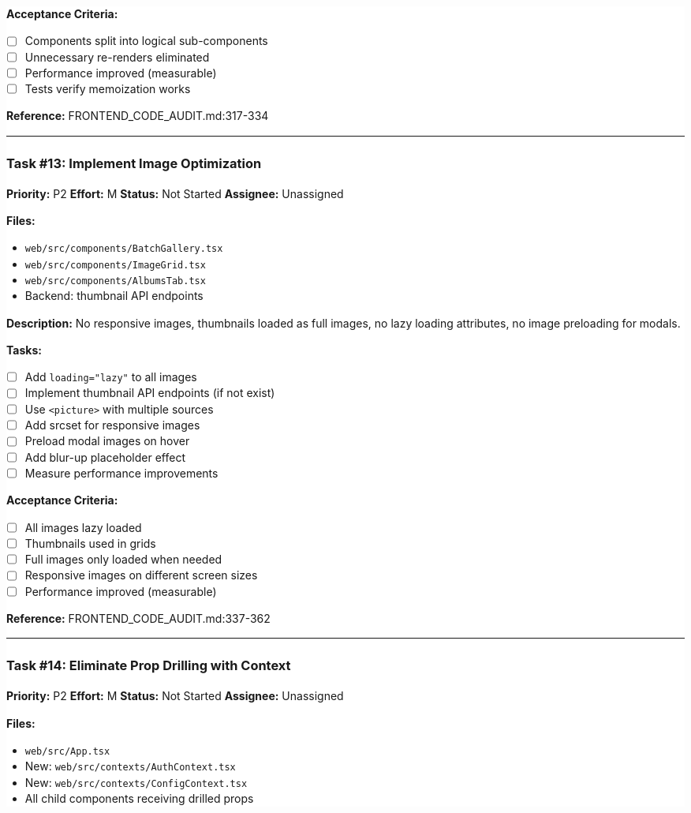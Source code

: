 **Acceptance Criteria:**
- [ ] Components split into logical sub-components
- [ ] Unnecessary re-renders eliminated
- [ ] Performance improved (measurable)
- [ ] Tests verify memoization works

**Reference:** FRONTEND_CODE_AUDIT.md:317-334

---

### Task #13: Implement Image Optimization
**Priority:** P2
**Effort:** M
**Status:** Not Started
**Assignee:** Unassigned

**Files:**
- `web/src/components/BatchGallery.tsx`
- `web/src/components/ImageGrid.tsx`
- `web/src/components/AlbumsTab.tsx`
- Backend: thumbnail API endpoints

**Description:**
No responsive images, thumbnails loaded as full images, no lazy loading attributes, no image preloading for modals.

**Tasks:**
- [ ] Add `loading="lazy"` to all images
- [ ] Implement thumbnail API endpoints (if not exist)
- [ ] Use `<picture>` with multiple sources
- [ ] Add srcset for responsive images
- [ ] Preload modal images on hover
- [ ] Add blur-up placeholder effect
- [ ] Measure performance improvements

**Acceptance Criteria:**
- [ ] All images lazy loaded
- [ ] Thumbnails used in grids
- [ ] Full images only loaded when needed
- [ ] Responsive images on different screen sizes
- [ ] Performance improved (measurable)

**Reference:** FRONTEND_CODE_AUDIT.md:337-362

---

### Task #14: Eliminate Prop Drilling with Context
**Priority:** P2
**Effort:** M
**Status:** Not Started
**Assignee:** Unassigned

**Files:**
- `web/src/App.tsx`
- New: `web/src/contexts/AuthContext.tsx`
- New: `web/src/contexts/ConfigContext.tsx`
- All child components receiving drilled props
